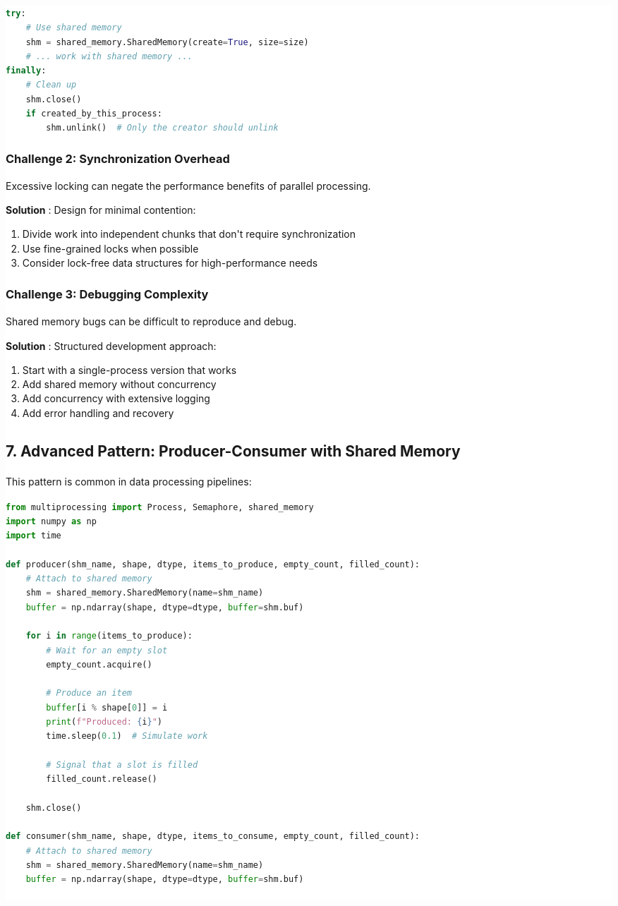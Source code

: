 ```python
try:
    # Use shared memory
    shm = shared_memory.SharedMemory(create=True, size=size)
    # ... work with shared memory ...
finally:
    # Clean up
    shm.close()
    if created_by_this_process:
        shm.unlink()  # Only the creator should unlink
```

### Challenge 2: Synchronization Overhead

Excessive locking can negate the performance benefits of parallel processing.

 **Solution** : Design for minimal contention:

1. Divide work into independent chunks that don't require synchronization
2. Use fine-grained locks when possible
3. Consider lock-free data structures for high-performance needs

### Challenge 3: Debugging Complexity

Shared memory bugs can be difficult to reproduce and debug.

 **Solution** : Structured development approach:

1. Start with a single-process version that works
2. Add shared memory without concurrency
3. Add concurrency with extensive logging
4. Add error handling and recovery

## 7. Advanced Pattern: Producer-Consumer with Shared Memory

This pattern is common in data processing pipelines:

```python
from multiprocessing import Process, Semaphore, shared_memory
import numpy as np
import time

def producer(shm_name, shape, dtype, items_to_produce, empty_count, filled_count):
    # Attach to shared memory
    shm = shared_memory.SharedMemory(name=shm_name)
    buffer = np.ndarray(shape, dtype=dtype, buffer=shm.buf)
  
    for i in range(items_to_produce):
        # Wait for an empty slot
        empty_count.acquire()
      
        # Produce an item
        buffer[i % shape[0]] = i
        print(f"Produced: {i}")
        time.sleep(0.1)  # Simulate work
      
        # Signal that a slot is filled
        filled_count.release()
  
    shm.close()

def consumer(shm_name, shape, dtype, items_to_consume, empty_count, filled_count):
    # Attach to shared memory
    shm = shared_memory.SharedMemory(name=shm_name)
    buffer = np.ndarray(shape, dtype=dtype, buffer=shm.buf)
  
```